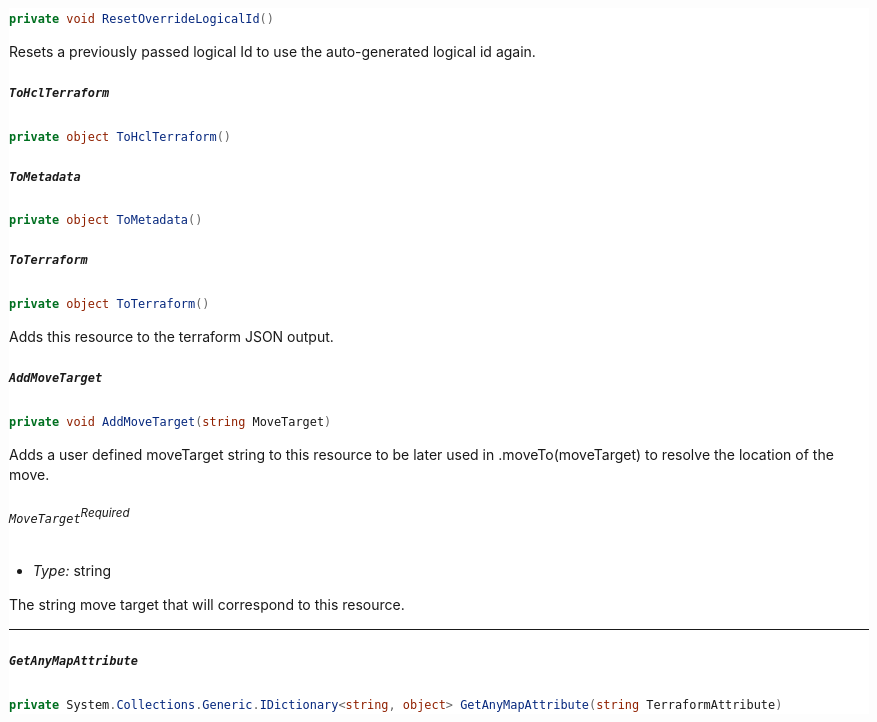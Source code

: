```csharp
private void ResetOverrideLogicalId()
```

Resets a previously passed logical Id to use the auto-generated logical id again.

##### `ToHclTerraform` <a name="ToHclTerraform" id="@cdktf/provider-azurerm.mysqlActiveDirectoryAdministrator.MysqlActiveDirectoryAdministrator.toHclTerraform"></a>

```csharp
private object ToHclTerraform()
```

##### `ToMetadata` <a name="ToMetadata" id="@cdktf/provider-azurerm.mysqlActiveDirectoryAdministrator.MysqlActiveDirectoryAdministrator.toMetadata"></a>

```csharp
private object ToMetadata()
```

##### `ToTerraform` <a name="ToTerraform" id="@cdktf/provider-azurerm.mysqlActiveDirectoryAdministrator.MysqlActiveDirectoryAdministrator.toTerraform"></a>

```csharp
private object ToTerraform()
```

Adds this resource to the terraform JSON output.

##### `AddMoveTarget` <a name="AddMoveTarget" id="@cdktf/provider-azurerm.mysqlActiveDirectoryAdministrator.MysqlActiveDirectoryAdministrator.addMoveTarget"></a>

```csharp
private void AddMoveTarget(string MoveTarget)
```

Adds a user defined moveTarget string to this resource to be later used in .moveTo(moveTarget) to resolve the location of the move.

###### `MoveTarget`<sup>Required</sup> <a name="MoveTarget" id="@cdktf/provider-azurerm.mysqlActiveDirectoryAdministrator.MysqlActiveDirectoryAdministrator.addMoveTarget.parameter.moveTarget"></a>

- *Type:* string

The string move target that will correspond to this resource.

---

##### `GetAnyMapAttribute` <a name="GetAnyMapAttribute" id="@cdktf/provider-azurerm.mysqlActiveDirectoryAdministrator.MysqlActiveDirectoryAdministrator.getAnyMapAttribute"></a>

```csharp
private System.Collections.Generic.IDictionary<string, object> GetAnyMapAttribute(string TerraformAttribute)
```
